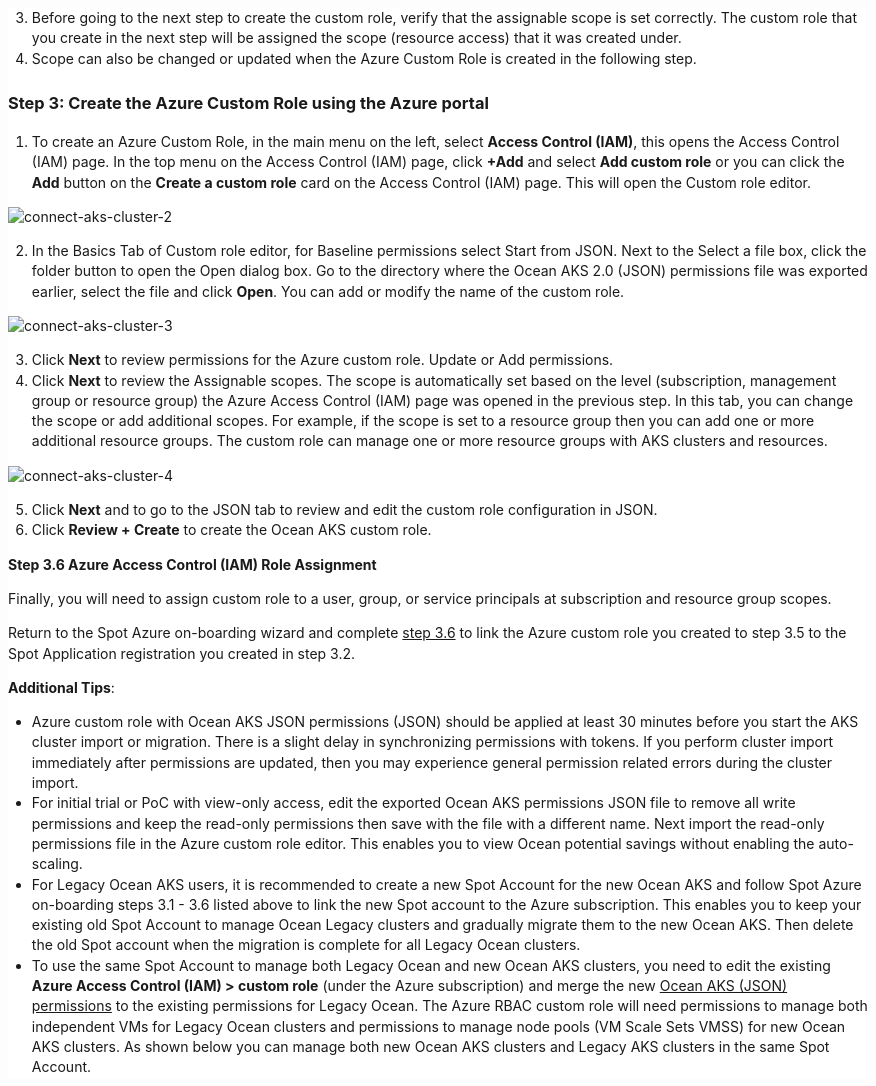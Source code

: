 3. Before going to the next step to create the custom role, verify that the assignable scope is set correctly. The custom role that you create in the next step will be assigned the scope (resource access) that it was created under. 
4. Scope can also be changed or updated when the Azure Custom Role is created in the following step.

### Step 3: Create the Azure Custom Role using the Azure portal 

1. To create an Azure Custom Role, in the main menu on the left, select **Access Control (IAM)**, this opens the Access Control (IAM) page. In the top menu on the Access Control (IAM) page, click **+Add** and select **Add custom role** or you can click the **Add** button on the **Create a custom role** card on the Access Control (IAM) page. This will open the Custom role editor.  

![connect-aks-cluster-2](https://github.com/spotinst/help/assets/106514736/5c0d5171-e397-40bc-94e3-7571075601ce)

2. In the Basics Tab of Custom role editor, for Baseline permissions select Start from JSON. Next to the Select a file box, click the folder button to open the Open dialog box. Go to the directory where the Ocean AKS 2.0 (JSON) permissions file was exported earlier, select the file and click **Open**. You can add or modify the name of the custom role. 

![connect-aks-cluster-3](https://github.com/spotinst/help/assets/106514736/0a4efb4c-0f01-4295-9f3a-0db6165c1cbd)

3. Click **Next** to review permissions for the Azure custom role. Update or Add permissions. 
4. Click **Next** to review the Assignable scopes. The scope is automatically set based on the level (subscription, management group or resource group) the Azure Access Control (IAM) page was opened in the previous step. In this tab, you can change the scope or add additional scopes. For example, if the scope is set to a resource group then you can add one or more additional resource groups. The custom role can manage one or more resource groups with AKS clusters and resources. 

![connect-aks-cluster-4](https://github.com/spotinst/help/assets/106514736/08745070-95ac-4132-8777-ebb56beae938)

5. Click **Next** and to go to the JSON tab to review and edit the custom role configuration in JSON. 
6. Click **Review + Create** to create the Ocean AKS custom role. 

**Step 3.6 Azure Access Control (IAM) Role Assignment**  

Finally, you will need to assign custom role to a user, group, or service principals at subscription and resource group scopes. 

Return to the Spot Azure on-boarding wizard and complete [step 3.6](https://docs.spot.io/connect-your-cloud-provider/first-account/azure?id=connect-azure-subscription) to link the Azure custom role you created to step 3.5 to the Spot Application registration you created in step 3.2. 

**Additional Tips**: 

* Azure custom role with Ocean AKS JSON permissions (JSON) should be applied at least 30 minutes before you start the AKS cluster import or migration. There is a slight delay in synchronizing permissions with tokens. If you perform cluster import immediately after permissions are updated, then you may experience general permission related errors during the cluster import.  
* For initial trial or PoC with view-only access, edit the exported Ocean AKS permissions JSON file to remove all write permissions and keep the read-only permissions then save with the file with a different name. Next import the read-only permissions file in the Azure custom role editor. This enables you to view Ocean potential savings without enabling the auto-scaling. 
* For Legacy Ocean AKS users, it is recommended to create a new Spot Account for the new Ocean AKS and follow Spot Azure on-boarding steps 3.1 - 3.6 listed above to link the new Spot account to the Azure subscription. This enables you to keep your existing old Spot Account to manage Ocean Legacy clusters and gradually migrate them to the new Ocean AKS. Then delete the old Spot account when the migration is complete for all Legacy Ocean clusters. 
* To use the same Spot Account to manage both Legacy Ocean and new Ocean AKS clusters, you need to edit the existing **Azure Access Control (IAM) > custom role** (under the Azure subscription) and merge the new [Ocean AKS (JSON) permissions](https://github.com/yaruslavm/spot-Ocean/blob/main/Spot%20Azure%20Infra%20Permissions%20v2.json) to the existing permissions for Legacy Ocean. The Azure RBAC custom role will need permissions to manage both independent VMs for Legacy Ocean clusters and permissions to manage node pools (VM Scale Sets VMSS) for new Ocean AKS clusters. As shown below you can manage both new Ocean AKS clusters and Legacy AKS clusters in the same Spot Account. 